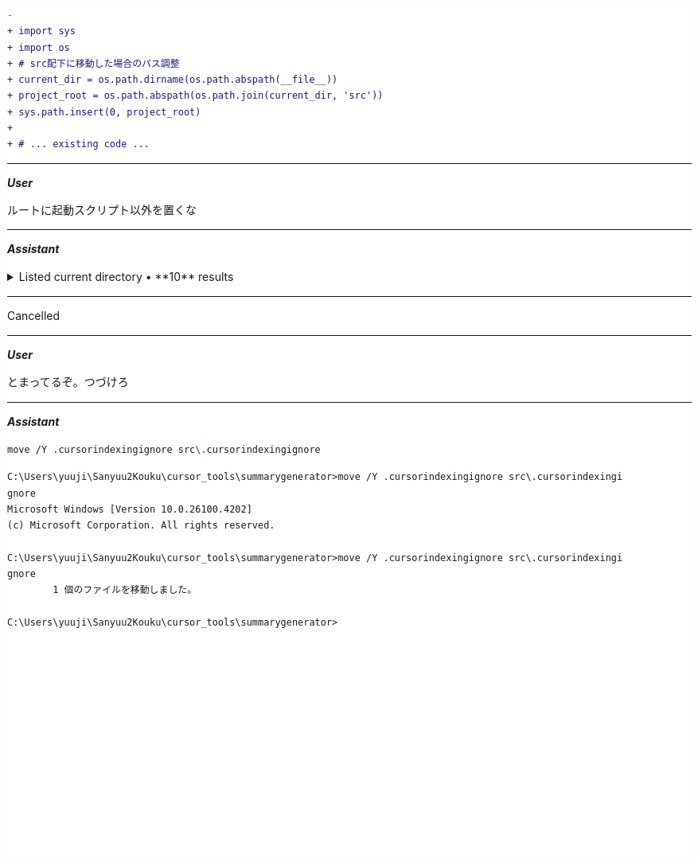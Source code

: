 
```diff
- 
+ import sys
+ import os
+ # src配下に移動した場合のパス調整
+ current_dir = os.path.dirname(os.path.abspath(__file__))
+ project_root = os.path.abspath(os.path.join(current_dir, 'src'))
+ sys.path.insert(0, project_root)
+ 
+ # ... existing code ... 
```

---

_**User**_

ルートに起動スクリプト以外を置くな

---

_**Assistant**_

<details><summary>Listed current directory • **10** results</summary></details>

---

Cancelled

---

_**User**_

とまってるぞ。つづけろ

---

_**Assistant**_

```bash
move /Y .cursorindexingignore src\.cursorindexingignore
```

```
C:\Users\yuuji\Sanyuu2Kouku\cursor_tools\summarygenerator>move /Y .cursorindexingignore src\.cursorindexingi
gnore
Microsoft Windows [Version 10.0.26100.4202]
(c) Microsoft Corporation. All rights reserved.

C:\Users\yuuji\Sanyuu2Kouku\cursor_tools\summarygenerator>move /Y .cursorindexingignore src\.cursorindexingi
gnore
        1 個のファイルを移動しました。

C:\Users\yuuji\Sanyuu2Kouku\cursor_tools\summarygenerator>















```